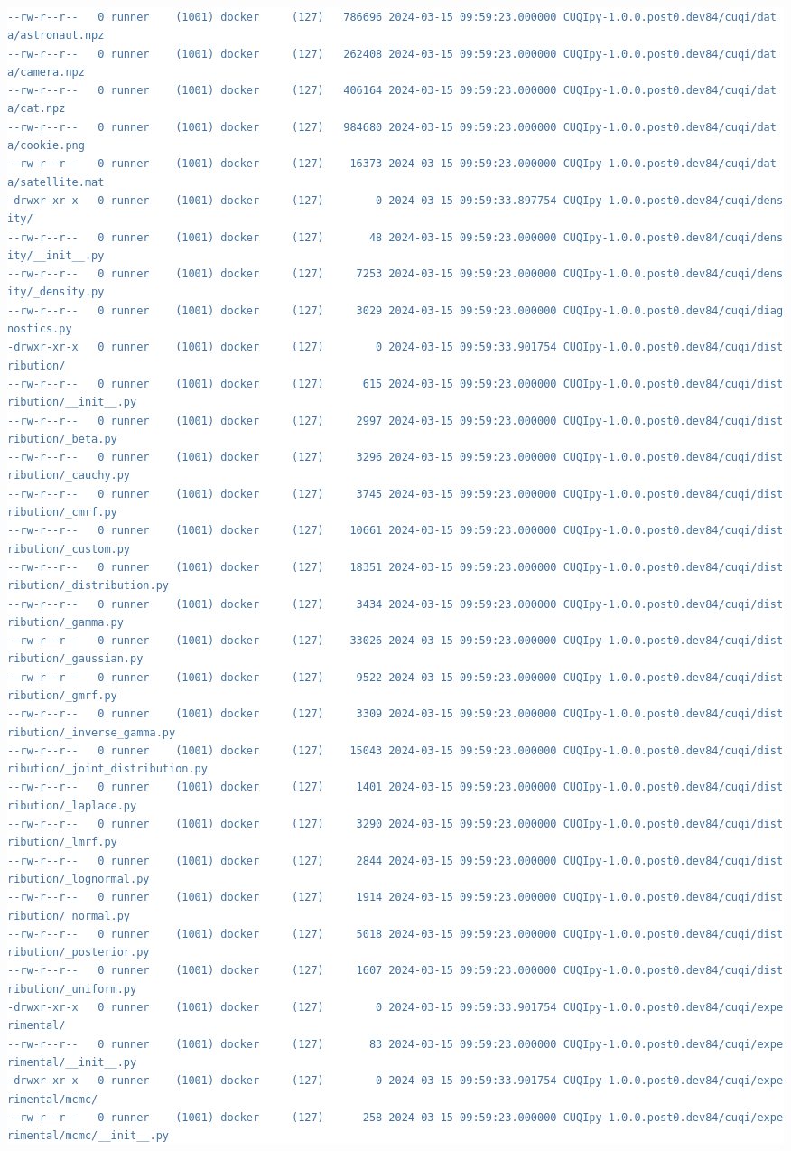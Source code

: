 ```diff
--rw-r--r--   0 runner    (1001) docker     (127)   786696 2024-03-15 09:59:23.000000 CUQIpy-1.0.0.post0.dev84/cuqi/data/astronaut.npz
--rw-r--r--   0 runner    (1001) docker     (127)   262408 2024-03-15 09:59:23.000000 CUQIpy-1.0.0.post0.dev84/cuqi/data/camera.npz
--rw-r--r--   0 runner    (1001) docker     (127)   406164 2024-03-15 09:59:23.000000 CUQIpy-1.0.0.post0.dev84/cuqi/data/cat.npz
--rw-r--r--   0 runner    (1001) docker     (127)   984680 2024-03-15 09:59:23.000000 CUQIpy-1.0.0.post0.dev84/cuqi/data/cookie.png
--rw-r--r--   0 runner    (1001) docker     (127)    16373 2024-03-15 09:59:23.000000 CUQIpy-1.0.0.post0.dev84/cuqi/data/satellite.mat
-drwxr-xr-x   0 runner    (1001) docker     (127)        0 2024-03-15 09:59:33.897754 CUQIpy-1.0.0.post0.dev84/cuqi/density/
--rw-r--r--   0 runner    (1001) docker     (127)       48 2024-03-15 09:59:23.000000 CUQIpy-1.0.0.post0.dev84/cuqi/density/__init__.py
--rw-r--r--   0 runner    (1001) docker     (127)     7253 2024-03-15 09:59:23.000000 CUQIpy-1.0.0.post0.dev84/cuqi/density/_density.py
--rw-r--r--   0 runner    (1001) docker     (127)     3029 2024-03-15 09:59:23.000000 CUQIpy-1.0.0.post0.dev84/cuqi/diagnostics.py
-drwxr-xr-x   0 runner    (1001) docker     (127)        0 2024-03-15 09:59:33.901754 CUQIpy-1.0.0.post0.dev84/cuqi/distribution/
--rw-r--r--   0 runner    (1001) docker     (127)      615 2024-03-15 09:59:23.000000 CUQIpy-1.0.0.post0.dev84/cuqi/distribution/__init__.py
--rw-r--r--   0 runner    (1001) docker     (127)     2997 2024-03-15 09:59:23.000000 CUQIpy-1.0.0.post0.dev84/cuqi/distribution/_beta.py
--rw-r--r--   0 runner    (1001) docker     (127)     3296 2024-03-15 09:59:23.000000 CUQIpy-1.0.0.post0.dev84/cuqi/distribution/_cauchy.py
--rw-r--r--   0 runner    (1001) docker     (127)     3745 2024-03-15 09:59:23.000000 CUQIpy-1.0.0.post0.dev84/cuqi/distribution/_cmrf.py
--rw-r--r--   0 runner    (1001) docker     (127)    10661 2024-03-15 09:59:23.000000 CUQIpy-1.0.0.post0.dev84/cuqi/distribution/_custom.py
--rw-r--r--   0 runner    (1001) docker     (127)    18351 2024-03-15 09:59:23.000000 CUQIpy-1.0.0.post0.dev84/cuqi/distribution/_distribution.py
--rw-r--r--   0 runner    (1001) docker     (127)     3434 2024-03-15 09:59:23.000000 CUQIpy-1.0.0.post0.dev84/cuqi/distribution/_gamma.py
--rw-r--r--   0 runner    (1001) docker     (127)    33026 2024-03-15 09:59:23.000000 CUQIpy-1.0.0.post0.dev84/cuqi/distribution/_gaussian.py
--rw-r--r--   0 runner    (1001) docker     (127)     9522 2024-03-15 09:59:23.000000 CUQIpy-1.0.0.post0.dev84/cuqi/distribution/_gmrf.py
--rw-r--r--   0 runner    (1001) docker     (127)     3309 2024-03-15 09:59:23.000000 CUQIpy-1.0.0.post0.dev84/cuqi/distribution/_inverse_gamma.py
--rw-r--r--   0 runner    (1001) docker     (127)    15043 2024-03-15 09:59:23.000000 CUQIpy-1.0.0.post0.dev84/cuqi/distribution/_joint_distribution.py
--rw-r--r--   0 runner    (1001) docker     (127)     1401 2024-03-15 09:59:23.000000 CUQIpy-1.0.0.post0.dev84/cuqi/distribution/_laplace.py
--rw-r--r--   0 runner    (1001) docker     (127)     3290 2024-03-15 09:59:23.000000 CUQIpy-1.0.0.post0.dev84/cuqi/distribution/_lmrf.py
--rw-r--r--   0 runner    (1001) docker     (127)     2844 2024-03-15 09:59:23.000000 CUQIpy-1.0.0.post0.dev84/cuqi/distribution/_lognormal.py
--rw-r--r--   0 runner    (1001) docker     (127)     1914 2024-03-15 09:59:23.000000 CUQIpy-1.0.0.post0.dev84/cuqi/distribution/_normal.py
--rw-r--r--   0 runner    (1001) docker     (127)     5018 2024-03-15 09:59:23.000000 CUQIpy-1.0.0.post0.dev84/cuqi/distribution/_posterior.py
--rw-r--r--   0 runner    (1001) docker     (127)     1607 2024-03-15 09:59:23.000000 CUQIpy-1.0.0.post0.dev84/cuqi/distribution/_uniform.py
-drwxr-xr-x   0 runner    (1001) docker     (127)        0 2024-03-15 09:59:33.901754 CUQIpy-1.0.0.post0.dev84/cuqi/experimental/
--rw-r--r--   0 runner    (1001) docker     (127)       83 2024-03-15 09:59:23.000000 CUQIpy-1.0.0.post0.dev84/cuqi/experimental/__init__.py
-drwxr-xr-x   0 runner    (1001) docker     (127)        0 2024-03-15 09:59:33.901754 CUQIpy-1.0.0.post0.dev84/cuqi/experimental/mcmc/
--rw-r--r--   0 runner    (1001) docker     (127)      258 2024-03-15 09:59:23.000000 CUQIpy-1.0.0.post0.dev84/cuqi/experimental/mcmc/__init__.py
```